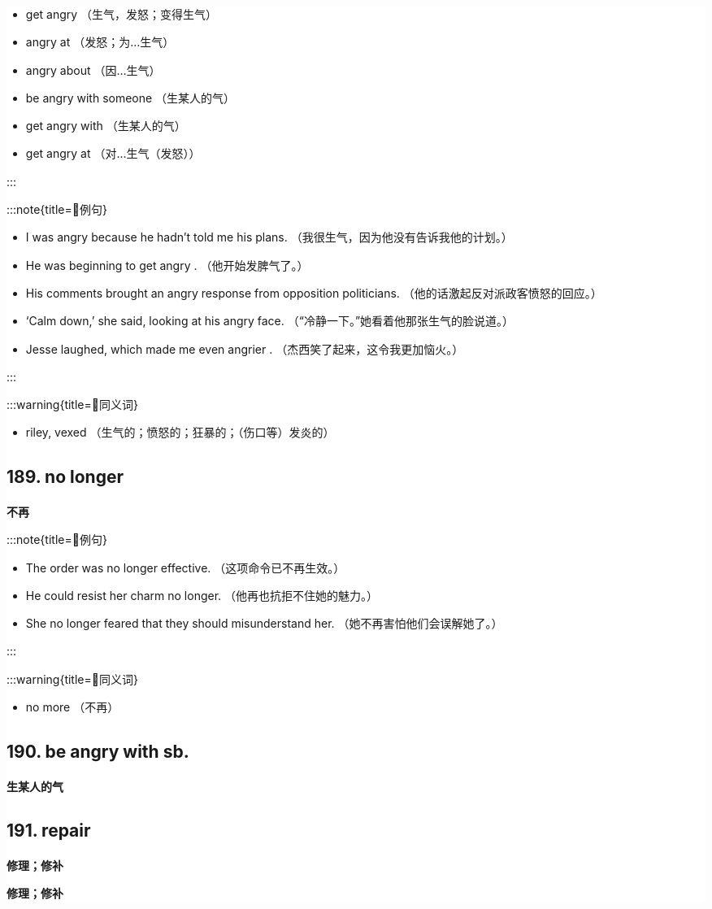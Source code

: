 - get angry （生气，发怒；变得生气）

- angry at （发怒；为…生气）

- angry about （因…生气）

- be angry with someone （生某人的气）

- get angry with （生某人的气）

- get angry at （对...生气（发怒））

:::

:::note{title=🎤例句}

- I was angry because he hadn’t told me his plans. （我很生气，因为他没有告诉我他的计划。）

- He was beginning to get angry . （他开始发脾气了。）

- His comments brought an angry response from opposition politicians. （他的话激起反对派政客愤怒的回应。）

- ‘Calm down,’ she said, looking at his angry face. （“冷静一下。”她看着他那张生气的脸说道。）

- Jesse laughed, which made me even angrier . （杰西笑了起来，这令我更加恼火。）

:::

:::warning{title=🤔同义词}

- riley, vexed （生气的；愤怒的；狂暴的；（伤口等）发炎的）


## 189. no longer

**不再**

:::note{title=🎤例句}

- The order was no longer effective. （这项命令已不再生效。）

- He could resist her charm no longer. （他再也抗拒不住她的魅力。）

- She no longer feared that they should misunderstand her. （她不再害怕他们会误解她了。）

:::

:::warning{title=🤔同义词}

- no more （不再）


## 190. be angry with sb.

**生某人的气**

## 191. repair

**修理；修补**

**修理；修补**
